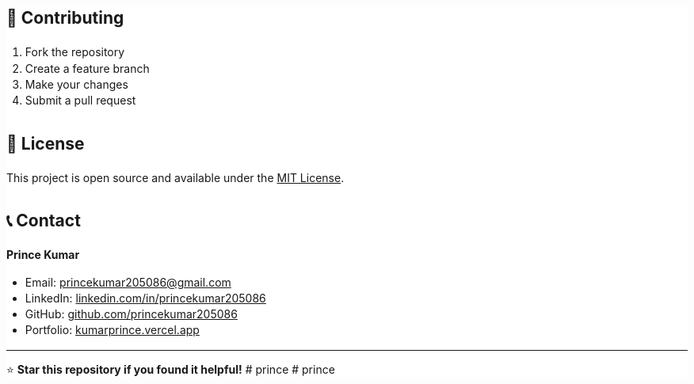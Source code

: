 ## 🤝 Contributing

1. Fork the repository
2. Create a feature branch
3. Make your changes
4. Submit a pull request

## 📄 License

This project is open source and available under the [MIT License](LICENSE).

## 📞 Contact

**Prince Kumar**
- Email: princekumar205086@gmail.com
- LinkedIn: [linkedin.com/in/princekumar205086](https://linkedin.com/in/princekumar205086)
- GitHub: [github.com/princekumar205086](https://github.com/princekumar205086)
- Portfolio: [kumarprince.vercel.app](https://kumarprince.vercel.app)

---

⭐ **Star this repository if you found it helpful!**
#   p r i n c e 
 
 #   p r i n c e 
 
 